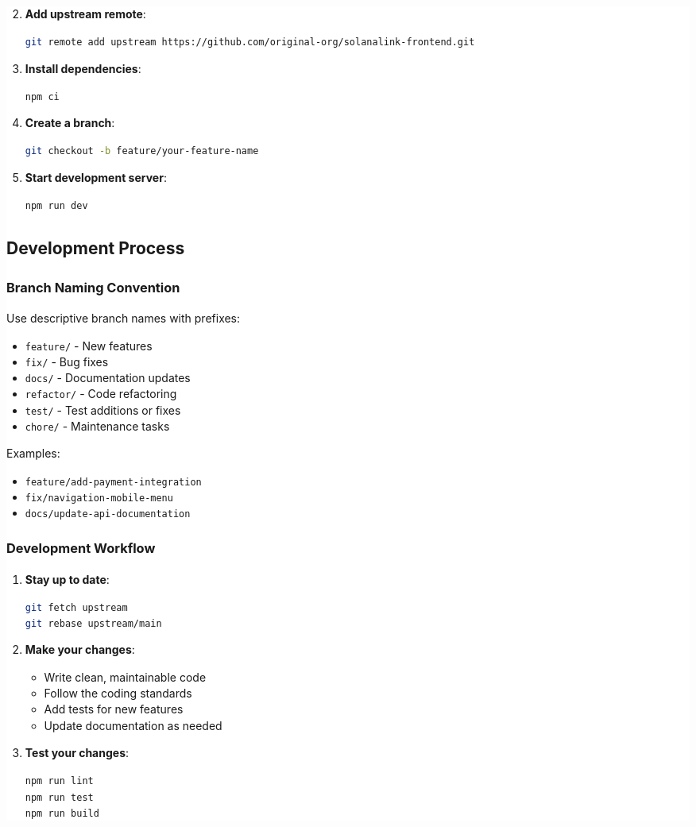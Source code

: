 2. **Add upstream remote**:
   ```bash
   git remote add upstream https://github.com/original-org/solanalink-frontend.git
   ```

3. **Install dependencies**:
   ```bash
   npm ci
   ```

4. **Create a branch**:
   ```bash
   git checkout -b feature/your-feature-name
   ```

5. **Start development server**:
   ```bash
   npm run dev
   ```

## Development Process

### Branch Naming Convention

Use descriptive branch names with prefixes:

- `feature/` - New features
- `fix/` - Bug fixes
- `docs/` - Documentation updates
- `refactor/` - Code refactoring
- `test/` - Test additions or fixes
- `chore/` - Maintenance tasks

Examples:
- `feature/add-payment-integration`
- `fix/navigation-mobile-menu`
- `docs/update-api-documentation`

### Development Workflow

1. **Stay up to date**:
   ```bash
   git fetch upstream
   git rebase upstream/main
   ```

2. **Make your changes**:
   - Write clean, maintainable code
   - Follow the coding standards
   - Add tests for new features
   - Update documentation as needed

3. **Test your changes**:
   ```bash
   npm run lint
   npm run test
   npm run build
   ```
